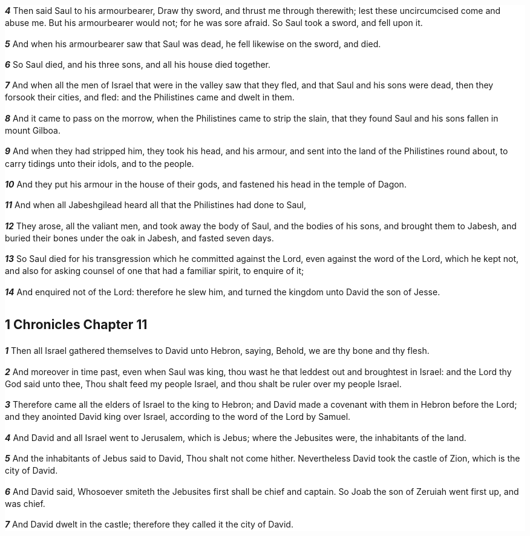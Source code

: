 ***4*** Then said Saul to his armourbearer, Draw thy sword, and thrust me through therewith; lest these uncircumcised come and abuse me. But his armourbearer would not; for he was sore afraid. So Saul took a sword, and fell upon it.

***5*** And when his armourbearer saw that Saul was dead, he fell likewise on the sword, and died.

***6*** So Saul died, and his three sons, and all his house died together.

***7*** And when all the men of Israel that were in the valley saw that they fled, and that Saul and his sons were dead, then they forsook their cities, and fled: and the Philistines came and dwelt in them.

***8*** And it came to pass on the morrow, when the Philistines came to strip the slain, that they found Saul and his sons fallen in mount Gilboa.

***9*** And when they had stripped him, they took his head, and his armour, and sent into the land of the Philistines round about, to carry tidings unto their idols, and to the people.

***10*** And they put his armour in the house of their gods, and fastened his head in the temple of Dagon.

***11*** And when all Jabeshgilead heard all that the Philistines had done to Saul,

***12*** They arose, all the valiant men, and took away the body of Saul, and the bodies of his sons, and brought them to Jabesh, and buried their bones under the oak in Jabesh, and fasted seven days.

***13*** So Saul died for his transgression which he committed against the Lord, even against the word of the Lord, which he kept not, and also for asking counsel of one that had a familiar spirit, to enquire of it;

***14*** And enquired not of the Lord: therefore he slew him, and turned the kingdom unto David the son of Jesse.


## 1 Chronicles Chapter 11

***1*** Then all Israel gathered themselves to David unto Hebron, saying, Behold, we are thy bone and thy flesh.

***2*** And moreover in time past, even when Saul was king, thou wast he that leddest out and broughtest in Israel: and the Lord thy God said unto thee, Thou shalt feed my people Israel, and thou shalt be ruler over my people Israel.

***3*** Therefore came all the elders of Israel to the king to Hebron; and David made a covenant with them in Hebron before the Lord; and they anointed David king over Israel, according to the word of the Lord by Samuel.

***4*** And David and all Israel went to Jerusalem, which is Jebus; where the Jebusites were, the inhabitants of the land.

***5*** And the inhabitants of Jebus said to David, Thou shalt not come hither. Nevertheless David took the castle of Zion, which is the city of David.

***6*** And David said, Whosoever smiteth the Jebusites first shall be chief and captain. So Joab the son of Zeruiah went first up, and was chief.

***7*** And David dwelt in the castle; therefore they called it the city of David.
